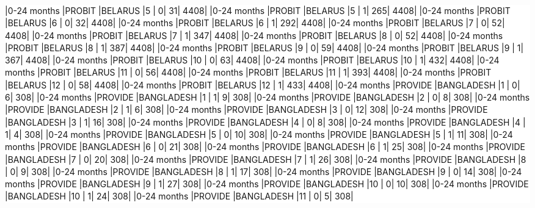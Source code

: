 |0-24 months |PROBIT         |BELARUS      |5       |           0|     31| 4408|
|0-24 months |PROBIT         |BELARUS      |5       |           1|    265| 4408|
|0-24 months |PROBIT         |BELARUS      |6       |           0|     32| 4408|
|0-24 months |PROBIT         |BELARUS      |6       |           1|    292| 4408|
|0-24 months |PROBIT         |BELARUS      |7       |           0|     52| 4408|
|0-24 months |PROBIT         |BELARUS      |7       |           1|    347| 4408|
|0-24 months |PROBIT         |BELARUS      |8       |           0|     52| 4408|
|0-24 months |PROBIT         |BELARUS      |8       |           1|    387| 4408|
|0-24 months |PROBIT         |BELARUS      |9       |           0|     59| 4408|
|0-24 months |PROBIT         |BELARUS      |9       |           1|    367| 4408|
|0-24 months |PROBIT         |BELARUS      |10      |           0|     63| 4408|
|0-24 months |PROBIT         |BELARUS      |10      |           1|    432| 4408|
|0-24 months |PROBIT         |BELARUS      |11      |           0|     56| 4408|
|0-24 months |PROBIT         |BELARUS      |11      |           1|    393| 4408|
|0-24 months |PROBIT         |BELARUS      |12      |           0|     58| 4408|
|0-24 months |PROBIT         |BELARUS      |12      |           1|    433| 4408|
|0-24 months |PROVIDE        |BANGLADESH   |1       |           0|      6|  308|
|0-24 months |PROVIDE        |BANGLADESH   |1       |           1|      9|  308|
|0-24 months |PROVIDE        |BANGLADESH   |2       |           0|      8|  308|
|0-24 months |PROVIDE        |BANGLADESH   |2       |           1|      6|  308|
|0-24 months |PROVIDE        |BANGLADESH   |3       |           0|     12|  308|
|0-24 months |PROVIDE        |BANGLADESH   |3       |           1|     16|  308|
|0-24 months |PROVIDE        |BANGLADESH   |4       |           0|      8|  308|
|0-24 months |PROVIDE        |BANGLADESH   |4       |           1|      4|  308|
|0-24 months |PROVIDE        |BANGLADESH   |5       |           0|     10|  308|
|0-24 months |PROVIDE        |BANGLADESH   |5       |           1|     11|  308|
|0-24 months |PROVIDE        |BANGLADESH   |6       |           0|     21|  308|
|0-24 months |PROVIDE        |BANGLADESH   |6       |           1|     25|  308|
|0-24 months |PROVIDE        |BANGLADESH   |7       |           0|     20|  308|
|0-24 months |PROVIDE        |BANGLADESH   |7       |           1|     26|  308|
|0-24 months |PROVIDE        |BANGLADESH   |8       |           0|      9|  308|
|0-24 months |PROVIDE        |BANGLADESH   |8       |           1|     17|  308|
|0-24 months |PROVIDE        |BANGLADESH   |9       |           0|     14|  308|
|0-24 months |PROVIDE        |BANGLADESH   |9       |           1|     27|  308|
|0-24 months |PROVIDE        |BANGLADESH   |10      |           0|     10|  308|
|0-24 months |PROVIDE        |BANGLADESH   |10      |           1|     24|  308|
|0-24 months |PROVIDE        |BANGLADESH   |11      |           0|      5|  308|